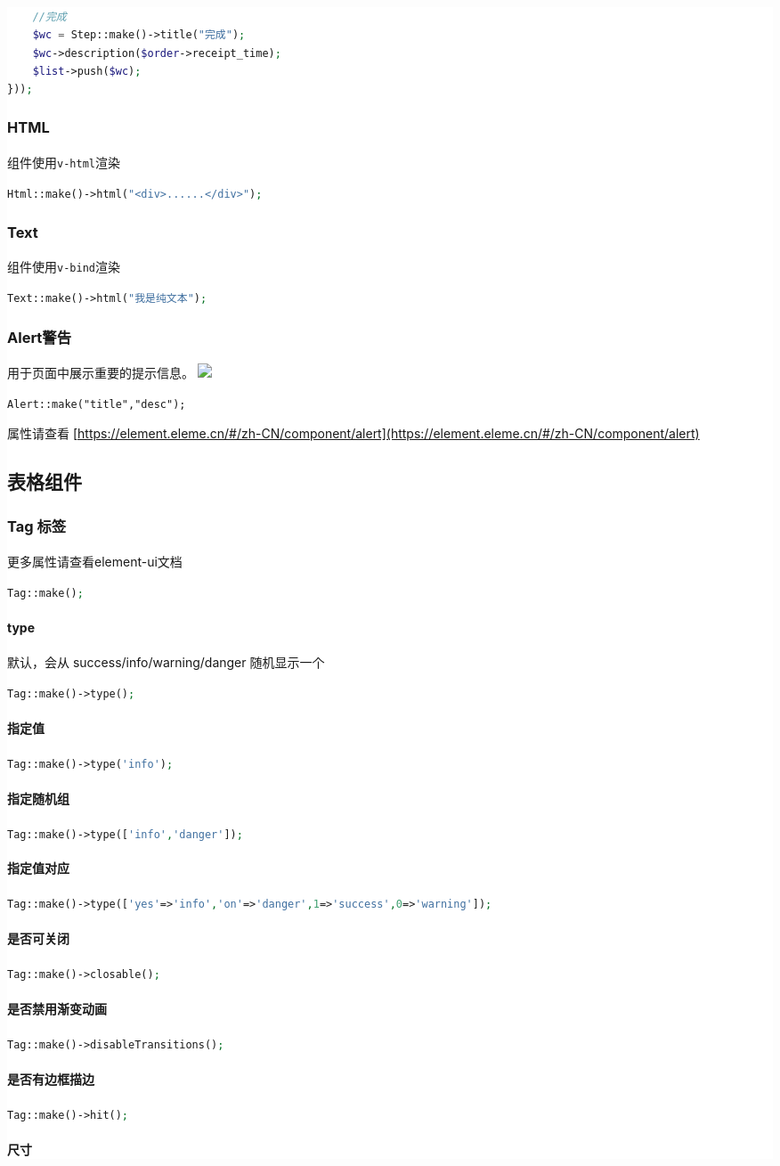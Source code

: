 ```php
    //完成
    $wc = Step::make()->title("完成");
    $wc->description($order->receipt_time);
    $list->push($wc);
}));
```
### HTML
组件使用`v-html`渲染
```php
Html::make()->html("<div>......</div>");
```
### Text
组件使用`v-bind`渲染
```php
Text::make()->html("我是纯文本");
```
### Alert警告
用于页面中展示重要的提示信息。
![](https://cdn.nlark.com/yuque/0/2020/png/2539838/1599921368388-8812d7d8-6e04-4763-8dcc-bec83eeb3a68.png#)
```
Alert::make("title","desc");
```
属性请查看 [https://element.eleme.cn/#/zh-CN/component/alert](https://element.eleme.cn/#/zh-CN/component/alert)
## 表格组件
### Tag 标签
更多属性请查看element-ui文档
```php
Tag::make();
```
#### type
默认，会从 success/info/warning/danger 随机显示一个
```php
Tag::make()->type();
```
#### 指定值
```php
Tag::make()->type('info');
```
#### 指定随机组
```php
Tag::make()->type(['info','danger']);
```
#### 指定值对应
```php
Tag::make()->type(['yes'=>'info','on'=>'danger',1=>'success',0=>'warning']);
```
#### 是否可关闭
```php
Tag::make()->closable();
```
#### 是否禁用渐变动画
```php
Tag::make()->disableTransitions();
```
#### 是否有边框描边
```php
Tag::make()->hit();
```
#### 尺寸